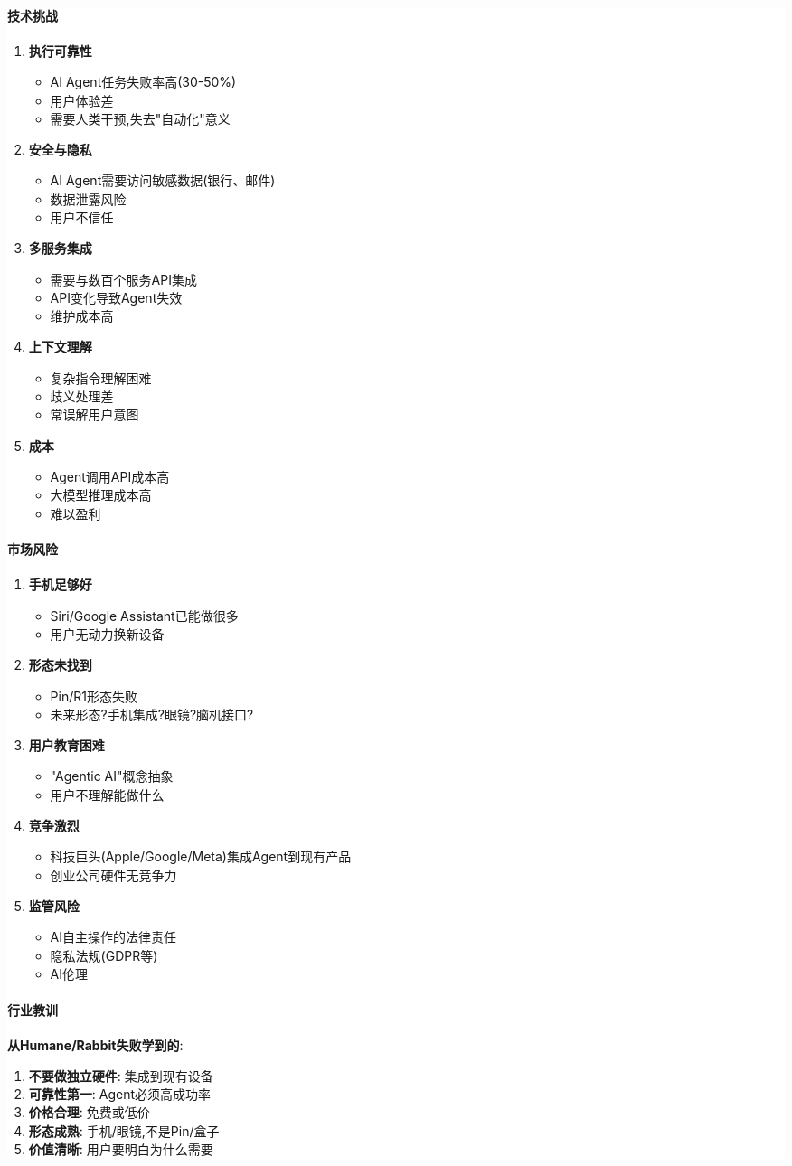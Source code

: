 #### 技术挑战

1. **执行可靠性**
   - AI Agent任务失败率高(30-50%)
   - 用户体验差
   - 需要人类干预,失去"自动化"意义

2. **安全与隐私**
   - AI Agent需要访问敏感数据(银行、邮件)
   - 数据泄露风险
   - 用户不信任

3. **多服务集成**
   - 需要与数百个服务API集成
   - API变化导致Agent失效
   - 维护成本高

4. **上下文理解**
   - 复杂指令理解困难
   - 歧义处理差
   - 常误解用户意图

5. **成本**
   - Agent调用API成本高
   - 大模型推理成本高
   - 难以盈利

#### 市场风险

1. **手机足够好**
   - Siri/Google Assistant已能做很多
   - 用户无动力换新设备

2. **形态未找到**
   - Pin/R1形态失败
   - 未来形态?手机集成?眼镜?脑机接口?

3. **用户教育困难**
   - "Agentic AI"概念抽象
   - 用户不理解能做什么

4. **竞争激烈**
   - 科技巨头(Apple/Google/Meta)集成Agent到现有产品
   - 创业公司硬件无竞争力

5. **监管风险**
   - AI自主操作的法律责任
   - 隐私法规(GDPR等)
   - AI伦理

#### 行业教训

**从Humane/Rabbit失败学到的**:
1. **不要做独立硬件**: 集成到现有设备
2. **可靠性第一**: Agent必须高成功率
3. **价格合理**: 免费或低价
4. **形态成熟**: 手机/眼镜,不是Pin/盒子
5. **价值清晰**: 用户要明白为什么需要
